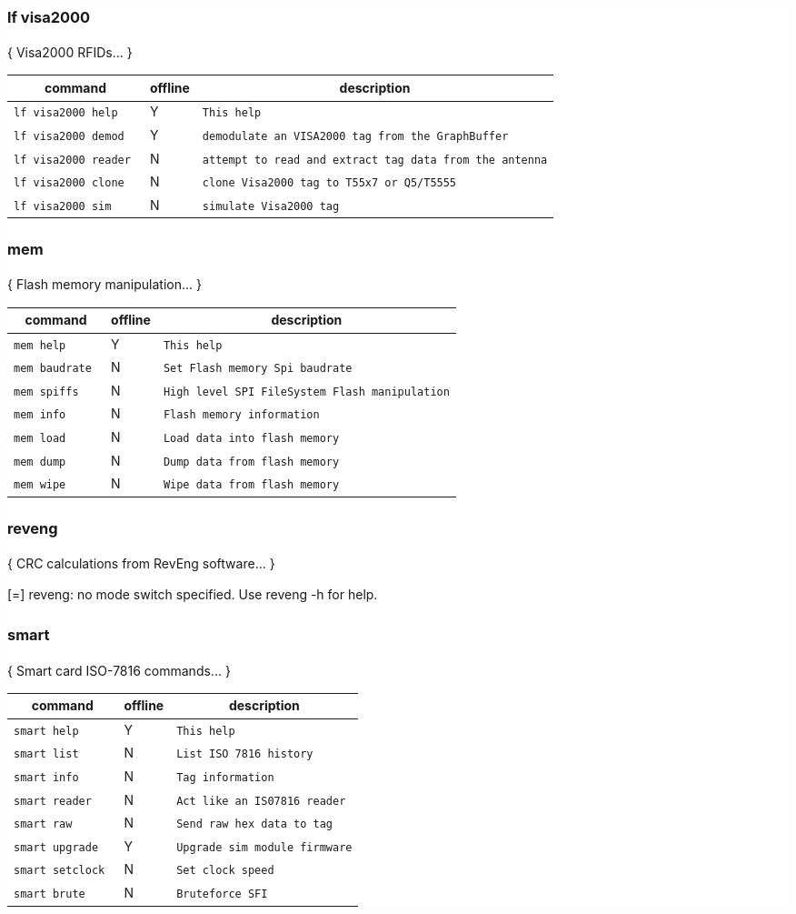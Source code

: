 ### lf visa2000

{ Visa2000 RFIDs... }

| command               | offline | description                                             |
| --------------------- | ------- | ------------------------------------------------------- |
| `lf visa2000 help `   | Y       | `This help`                                             |
| `lf visa2000 demod `  | Y       | `demodulate an VISA2000 tag from the GraphBuffer`       |
| `lf visa2000 reader ` | N       | `attempt to read and extract tag data from the antenna` |
| `lf visa2000 clone `  | N       | `clone Visa2000 tag to T55x7 or Q5/T5555`               |
| `lf visa2000 sim `    | N       | `simulate Visa2000 tag`                                 |

### mem

{ Flash memory manipulation... }

| command         | offline | description                                    |
| --------------- | ------- | ---------------------------------------------- |
| `mem help `     | Y       | `This help`                                    |
| `mem baudrate ` | N       | `Set Flash memory Spi baudrate`                |
| `mem spiffs `   | N       | `High level SPI FileSystem Flash manipulation` |
| `mem info `     | N       | `Flash memory information`                     |
| `mem load `     | N       | `Load data into flash memory`                  |
| `mem dump `     | N       | `Dump data from flash memory`                  |
| `mem wipe `     | N       | `Wipe data from flash memory`                  |

### reveng

{ CRC calculations from RevEng software... }

[=] reveng: no mode switch specified. Use reveng -h for help.

### smart

{ Smart card ISO-7816 commands... }

| command           | offline | description                   |
| ----------------- | ------- | ----------------------------- |
| `smart help `     | Y       | `This help`                   |
| `smart list `     | N       | `List ISO 7816 history`       |
| `smart info `     | N       | `Tag information`             |
| `smart reader `   | N       | `Act like an IS07816 reader`  |
| `smart raw `      | N       | `Send raw hex data to tag`    |
| `smart upgrade `  | Y       | `Upgrade sim module firmware` |
| `smart setclock ` | N       | `Set clock speed`             |
| `smart brute `    | N       | `Bruteforce SFI`              |
